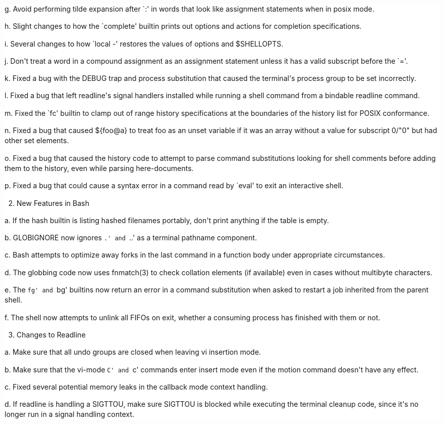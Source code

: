 g. Avoid performing tilde expansion after `:' in words that look like assignment
   statements when in posix mode.

h. Slight changes to how the `complete' builtin prints out options and actions
   for completion specifications.

i. Several changes to how `local -' restores the values of options and
   $SHELLOPTS.

j. Don't treat a word in a compound assignment as an assignment statement
   unless it has a valid subscript before the `='.

k. Fixed a bug with the DEBUG trap and process substitution that caused the
   terminal's process group to be set incorrectly.

l. Fixed a bug that left readline's signal handlers installed while running a
   shell command from a bindable readline command.

m. Fixed the `fc' builtin to clamp out of range history specifications at the
   boundaries of the history list for POSIX conformance.

n. Fixed a bug that caused ${foo@a} to treat foo as an unset variable if it
   was an array without a value for subscript 0/"0" but had other set
   elements.

o. Fixed a bug that caused the history code to attempt to parse command
   substitutions looking for shell comments before adding them to the history,
   even while parsing here-documents.

p. Fixed a bug that could cause a syntax error in a command read by `eval' to
   exit an interactive shell.

2. New Features in Bash

a. If the hash builtin is listing hashed filenames portably, don't print
   anything if the table is empty.

b. GLOBIGNORE now ignores `.' and `..' as a terminal pathname component.

c. Bash attempts to optimize away forks in the last command in a function body
   under appropriate circumstances.

d. The globbing code now uses fnmatch(3) to check collation elements (if
   available) even in cases without multibyte characters.

e. The `fg' and `bg' builtins now return an error in a command substitution
   when asked to restart a job inherited from the parent shell.

f. The shell now attempts to unlink all FIFOs on exit, whether a consuming
   process has finished with them or not.

3. Changes to Readline

a. Make sure that all undo groups are closed when leaving vi insertion mode.

b. Make sure that the vi-mode `C' and `c' commands enter insert mode even if
   the motion command doesn't have any effect.

c. Fixed several potential memory leaks in the callback mode context handling.

d. If readline is handling a SIGTTOU, make sure SIGTTOU is blocked while
   executing the terminal cleanup code, since it's no longer run in a signal
   handling context.
